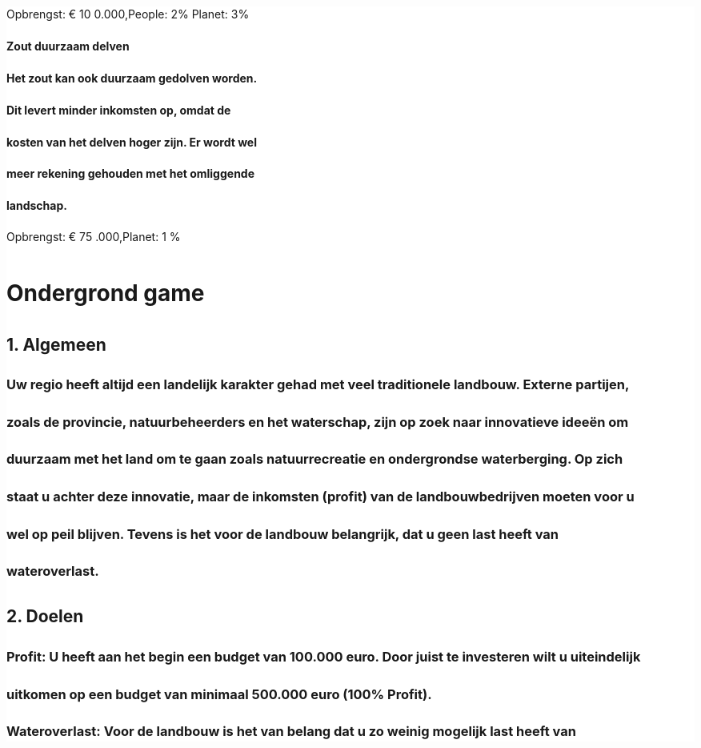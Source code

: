  Opbrengst: € 10 0.000,People: 2% Planet: 3% 

#### Zout duurzaam delven 

#### Het zout kan ook duurzaam gedolven worden. 

#### Dit levert minder inkomsten op, omdat de 

#### kosten van het delven hoger zijn. Er wordt wel 

#### meer rekening gehouden met het omliggende 

#### landschap. 

 Opbrengst: € 75 .000,Planet: 1 % 


# Ondergrond game 

## 1. Algemeen 

### Uw regio heeft altijd een landelijk karakter gehad met veel traditionele landbouw. Externe partijen, 

### zoals de provincie, natuurbeheerders en het waterschap, zijn op zoek naar innovatieve ideeën om 

### duurzaam met het land om te gaan zoals natuurrecreatie en ondergrondse waterberging. Op zich 

### staat u achter deze innovatie, maar de inkomsten (profit) van de landbouwbedrijven moeten voor u 

### wel op peil blijven. Tevens is het voor de landbouw belangrijk, dat u geen last heeft van 

### wateroverlast. 

## 2. Doelen 

### Profit: U heeft aan het begin een budget van 100.000 euro. Door juist te investeren wilt u uiteindelijk 

### uitkomen op een budget van minimaal 500.000 euro (100% Profit). 

### Wateroverlast: Voor de landbouw is het van belang dat u zo weinig mogelijk last heeft van 
